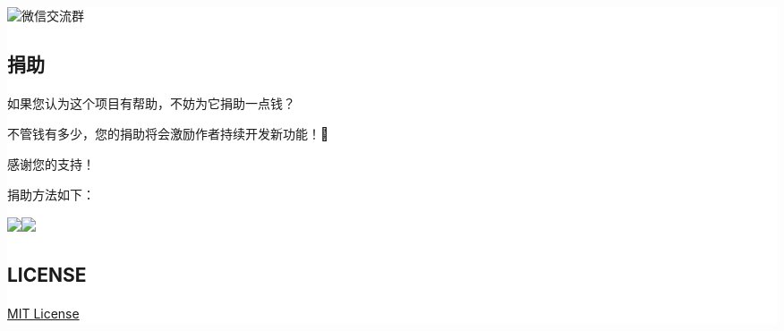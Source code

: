 ![微信交流群](https://raw.githubusercontent.com/sfyc23/image/master/vlog/20190614125724.png)


## 捐助
如果您认为这个项目有帮助，不妨为它捐助一点钱？

不管钱有多少，您的捐助将会激励作者持续开发新功能！🎉

感谢您的支持！

捐助方法如下：

![](http://vlog.sfyc.ltd/wechat_everyday/donation_wechat.png?imageView2/0/w/300/h/300)![](http://vlog.sfyc.ltd/wechat_everyday/donation_alipay.png?imageView2/0/w/300/h/300)

## LICENSE
[MIT License](https://github.com/sfyc23/EverydayWechat/blob/master/LICENSE)

